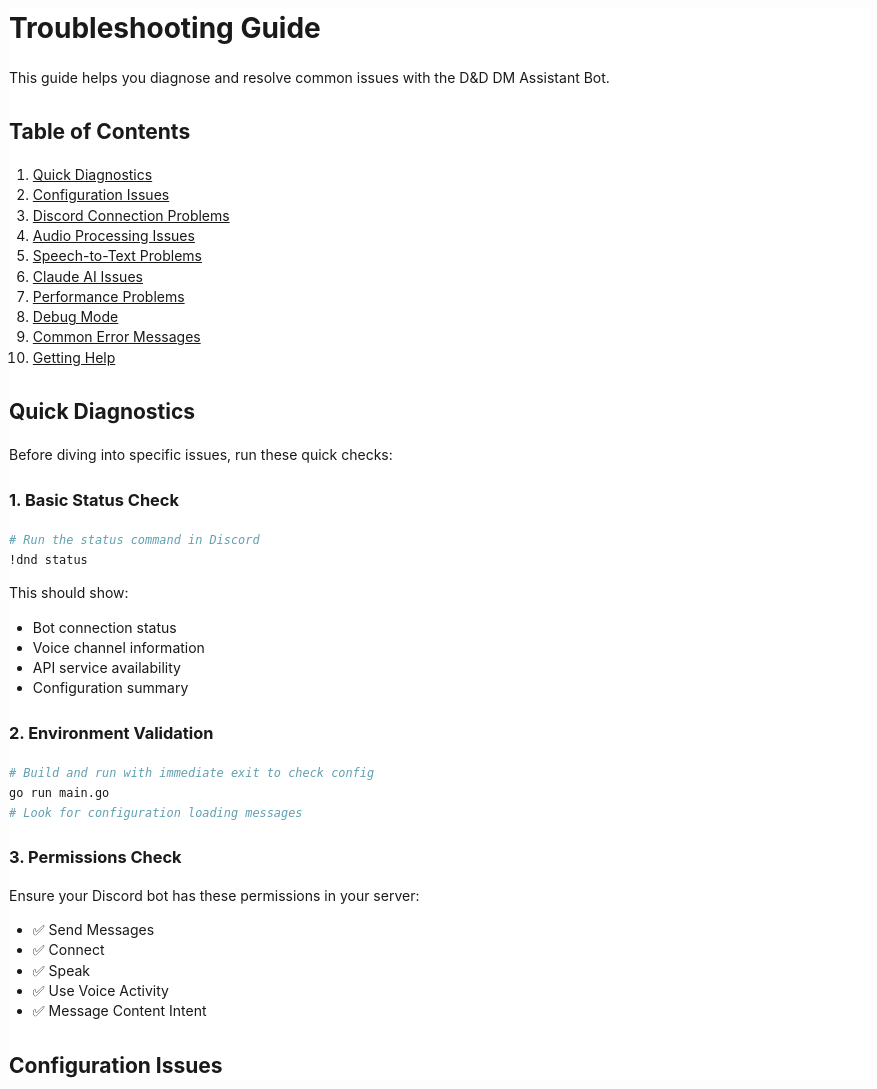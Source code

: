 # Troubleshooting Guide

This guide helps you diagnose and resolve common issues with the D&D DM Assistant Bot.

## Table of Contents

1. [Quick Diagnostics](#quick-diagnostics)
2. [Configuration Issues](#configuration-issues)
3. [Discord Connection Problems](#discord-connection-problems)
4. [Audio Processing Issues](#audio-processing-issues)
5. [Speech-to-Text Problems](#speech-to-text-problems)
6. [Claude AI Issues](#claude-ai-issues)
7. [Performance Problems](#performance-problems)
8. [Debug Mode](#debug-mode)
9. [Common Error Messages](#common-error-messages)
10. [Getting Help](#getting-help)

## Quick Diagnostics

Before diving into specific issues, run these quick checks:

### 1. Basic Status Check
```bash
# Run the status command in Discord
!dnd status
```

This should show:
- Bot connection status
- Voice channel information
- API service availability
- Configuration summary

### 2. Environment Validation
```bash
# Build and run with immediate exit to check config
go run main.go
# Look for configuration loading messages
```

### 3. Permissions Check
Ensure your Discord bot has these permissions in your server:
- ✅ Send Messages
- ✅ Connect
- ✅ Speak  
- ✅ Use Voice Activity
- ✅ Message Content Intent

## Configuration Issues

